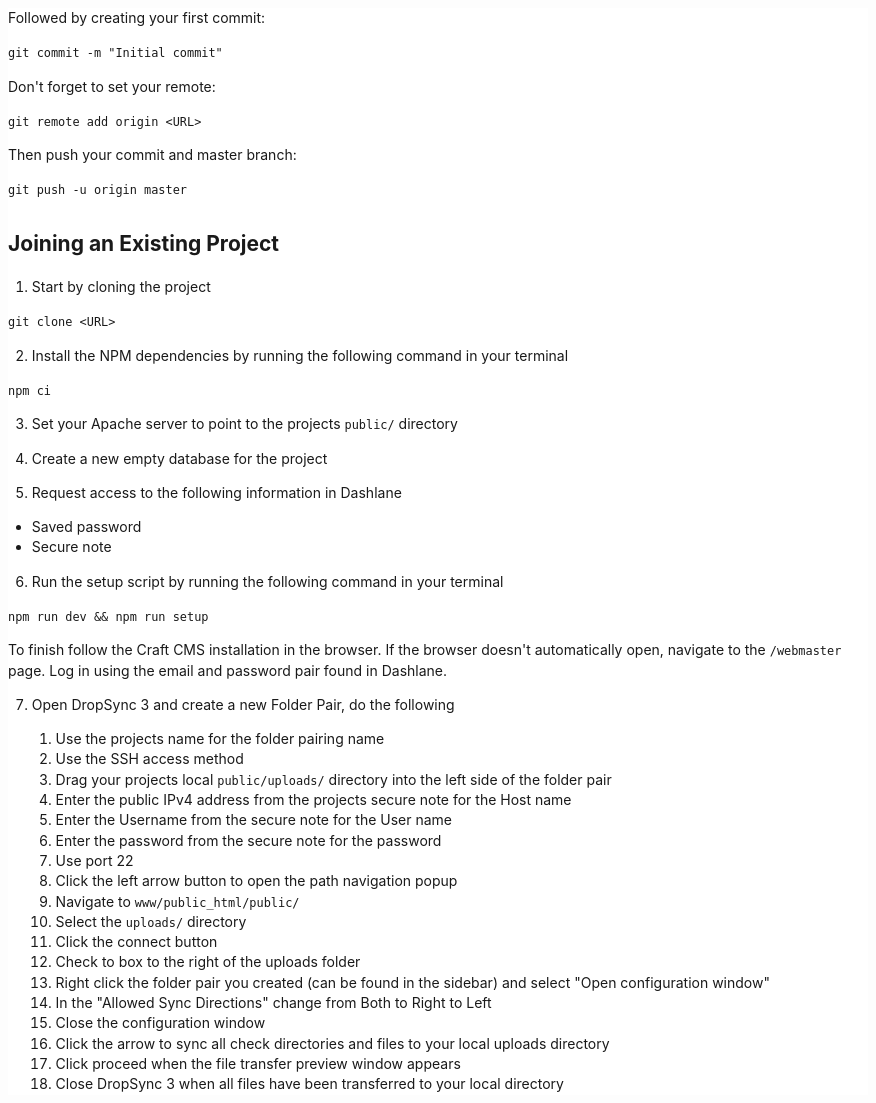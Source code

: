 Followed by creating your first commit:

```script
git commit -m "Initial commit"
```

Don't forget to set your remote:

```script
git remote add origin <URL>
```

Then push your commit and master branch:

```script
git push -u origin master
```

## Joining an Existing Project

1. Start by cloning the project

```script
git clone <URL>
```

2. Install the NPM dependencies by running the following command in your terminal

```script
npm ci
```

3. Set your Apache server to point to the projects `public/` directory

4. Create a new empty database for the project

5. Request access to the following information in Dashlane

- Saved password
- Secure note

6. Run the setup script by running the following command in your terminal

```script
npm run dev && npm run setup
```

To finish follow the Craft CMS installation in the browser. If the browser doesn't automatically open, navigate to the `/webmaster` page. Log in using the email and password pair found in Dashlane.

7. Open DropSync 3 and create a new Folder Pair, do the following

    1. Use the projects name for the folder pairing name
    1. Use the SSH access method
    1. Drag your projects local `public/uploads/` directory into the left side of the folder pair
    1. Enter the public IPv4 address from the projects secure note for the Host name
    1. Enter the Username from the secure note for the User name
    1. Enter the password from the secure note for the password
    1. Use port 22
    1. Click the left arrow button to open the path navigation popup
    1. Navigate to `www/public_html/public/`
    1. Select the `uploads/` directory
    1. Click the connect button
    1. Check to box to the right of the uploads folder
    1. Right click the folder pair you created (can be found in the sidebar) and select "Open configuration window"
    1. In the "Allowed Sync Directions" change from Both to Right to Left
    1. Close the configuration window
    1. Click the arrow to sync all check directories and files to your local uploads directory
    1. Click proceed when the file transfer preview window appears
    1. Close DropSync 3 when all files have been transferred to your local directory
